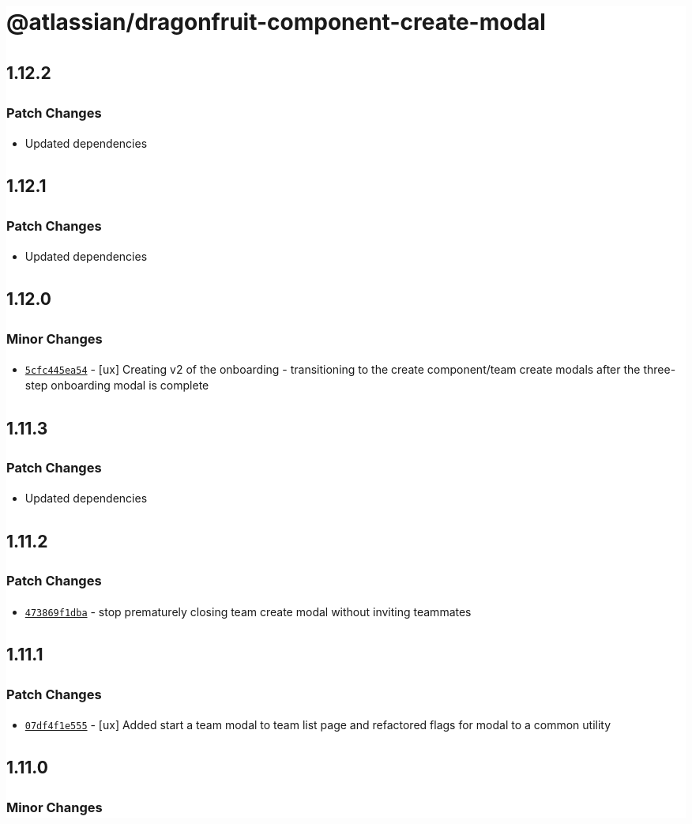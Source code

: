 # @atlassian/dragonfruit-component-create-modal

## 1.12.2

### Patch Changes

- Updated dependencies

## 1.12.1

### Patch Changes

- Updated dependencies

## 1.12.0

### Minor Changes

- [`5cfc445ea54`](https://bitbucket.org/atlassian/atlassian-frontend/commits/5cfc445ea54) - [ux] Creating v2 of the onboarding - transitioning to the create component/team create modals after the three-step onboarding modal is complete

## 1.11.3

### Patch Changes

- Updated dependencies

## 1.11.2

### Patch Changes

- [`473869f1dba`](https://bitbucket.org/atlassian/atlassian-frontend/commits/473869f1dba) - stop prematurely closing team create modal without inviting teammates

## 1.11.1

### Patch Changes

- [`07df4f1e555`](https://bitbucket.org/atlassian/atlassian-frontend/commits/07df4f1e555) - [ux] Added start a team modal to team list page and refactored flags for modal to a common utility

## 1.11.0

### Minor Changes
